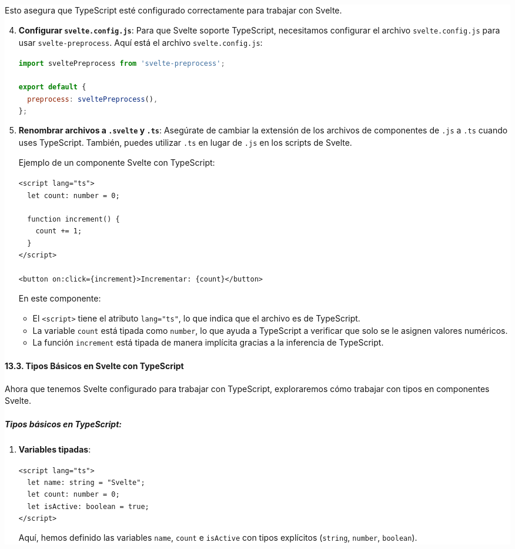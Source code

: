    Esto asegura que TypeScript esté configurado correctamente para trabajar con Svelte.

4. **Configurar `svelte.config.js`**:
   Para que Svelte soporte TypeScript, necesitamos configurar el archivo `svelte.config.js` para usar `svelte-preprocess`. Aquí está el archivo `svelte.config.js`:

   ```js
   import sveltePreprocess from 'svelte-preprocess';

   export default {
     preprocess: sveltePreprocess(),
   };
   ```

5. **Renombrar archivos a `.svelte` y `.ts`**:
   Asegúrate de cambiar la extensión de los archivos de componentes de `.js` a `.ts` cuando uses TypeScript. También, puedes utilizar `.ts` en lugar de `.js` en los scripts de Svelte.

   Ejemplo de un componente Svelte con TypeScript:

   ```svelte
   <script lang="ts">
     let count: number = 0;

     function increment() {
       count += 1;
     }
   </script>

   <button on:click={increment}>Incrementar: {count}</button>
   ```

   En este componente:
   - El `<script>` tiene el atributo `lang="ts"`, lo que indica que el archivo es de TypeScript.
   - La variable `count` está tipada como `number`, lo que ayuda a TypeScript a verificar que solo se le asignen valores numéricos.
   - La función `increment` está tipada de manera implícita gracias a la inferencia de TypeScript.

#### **13.3. Tipos Básicos en Svelte con TypeScript**

Ahora que tenemos Svelte configurado para trabajar con TypeScript, exploraremos cómo trabajar con tipos en componentes Svelte.

##### **Tipos básicos en TypeScript**:

1. **Variables tipadas**:

   ```svelte
   <script lang="ts">
     let name: string = "Svelte";
     let count: number = 0;
     let isActive: boolean = true;
   </script>
   ```

   Aquí, hemos definido las variables `name`, `count` e `isActive` con tipos explícitos (`string`, `number`, `boolean`).
